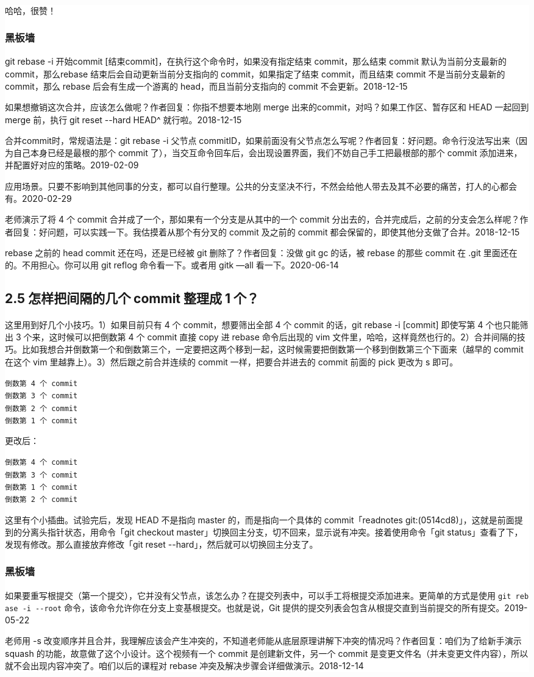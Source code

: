 哈哈，很赞！

### 黑板墙

git rebase -i 开始commit [结束commit]，在执行这个命令时，如果没有指定结束 commit，那么结束 commit 默认为当前分支最新的 commit，那么rebase 结束后会自动更新当前分支指向的 commit，如果指定了结束 commit，而且结束 commit 不是当前分支最新的 commit，那么 rebase 后会有生成一个游离的 head，而且当前分支指向的 commit 不会更新。2018-12-15

如果想撤销这次合并，应该怎么做呢？作者回复：你指不想要本地刚 merge 出来的commit，对吗？如果工作区、暂存区和 HEAD 一起回到 merge 前，执行 git reset --hard HEAD^ 就行啦。2018-12-15

合并commit时，常规语法是：git rebase -i 父节点 commitID，如果前面没有父节点怎么写呢？作者回复：好问题。命令行没法写出来（因为自己本身已经是最根的那个 commit 了），当交互命令回车后，会出现设置界面，我们不妨自己手工把最根部的那个 commit 添加进来，并配置好对应的策略。2019-02-09

应用场景。只要不影响到其他同事的分支，都可以自行整理。公共的分支坚决不行，不然会给他人带去及其不必要的痛苦，打人的心都会有。2020-02-29

老师演示了将 4 个 commit 合并成了一个，那如果有一个分支是从其中的一个 commit 分出去的，合并完成后，之前的分支会怎么样呢？作者回复：好问题，可以实践一下。我估摸着从那个有分叉的 commit 及之前的 commit 都会保留的，即使其他分支做了合并。2018-12-15

rebase 之前的 head commit 还在吗，还是已经被 git 删除了？作者回复：没做 git gc 的话，被 rebase 的那些 commit 在 .git 里面还在的。不用担心。你可以用 git reflog 命令看一下。或者用 gitk —all 看一下。2020-06-14

## 2.5 怎样把间隔的几个 commit 整理成 1 个？

这里用到好几个小技巧。1）如果目前只有 4 个 commit，想要筛出全部 4 个 commit 的话，git rebase -i [commit] 即使写第 4 个也只能筛出 3 个来，这时候可以把倒数第 4 个 commit 直接 copy 进 rebase 命令后出现的 vim 文件里，哈哈，这样竟然也行的。2）合并间隔的技巧。比如我想合并倒数第一个和倒数第三个，一定要把这两个移到一起，这时候需要把倒数第一个移到倒数第三个下面来（越早的 commit 在这个 vim 里越靠上）。3）然后跟之前合并连续的 commit 一样，把要合并进去的 commit 前面的 pick 更改为 s 即可。

```
倒数第 4 个 commit
倒数第 3 个 commit
倒数第 2 个 commit
倒数第 1 个 commit
```

更改后：

```
倒数第 4 个 commit
倒数第 3 个 commit
倒数第 1 个 commit
倒数第 2 个 commit
```

这里有个小插曲。试验完后，发现 HEAD 不是指向 master 的，而是指向一个具体的 commit「readnotes git:(0514cd8)」，这就是前面提到的分离头指针状态，用命令「git checkout master」切换回主分支，切不回来，显示说有冲突。接着使用命令「git status」查看了下，发现有修改。那么直接放弃修改「git reset --hard」，然后就可以切换回主分支了。

### 黑板墙

如果要重写根提交（第一个提交），它并没有父节点，该怎么办？在提交列表中，可以手工将根提交添加进来。更简单的方式是使用 `git rebase -i --root` 命令，该命令允许你在分支上变基根提交。也就是说，Git 提供的提交列表会包含从根提交直到当前提交的所有提交。2019-05-22

老师用 -s 改变顺序并且合并，我理解应该会产生冲突的，不知道老师能从底层原理讲解下冲突的情况吗？作者回复：咱们为了给新手演示 squash 的功能，故意做了这个小设计。这个视频有一个 commit 是创建新文件，另一个 commit 是变更文件名（并未变更文件内容），所以就不会出现内容冲突了。咱们以后的课程对 rebase 冲突及解决步骤会详细做演示。2018-12-14
